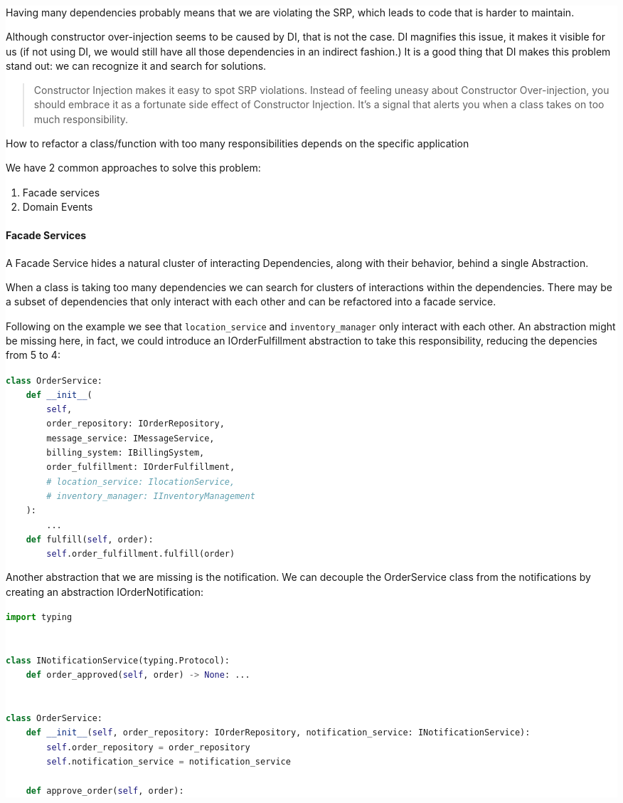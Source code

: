 
Having many dependencies probably means that we are violating the SRP, which leads to code
that is harder to maintain.

Although constructor over-injection seems to be caused by DI, that is not the case. DI magnifies
this issue, it makes it visible for us (if not using DI, we would still have all those dependencies
in an indirect fashion.) It is a good thing that DI makes this problem stand out: we can recognize it
and search for solutions.

> Constructor Injection makes it easy to spot SRP violations. Instead of feeling uneasy about
> Constructor Over-injection, you should embrace it as a fortunate side effect of 
> Constructor Injection. It’s a signal that alerts you when a class takes on too much
> responsibility.

How to refactor a class/function with too many responsibilities depends on the specific
application

We have 2 common approaches to solve this problem: 
1. Facade services
2. Domain Events

#### Facade Services
A Facade Service hides a natural cluster of interacting Dependencies, 
along with their behavior, behind a single Abstraction.

When a class is taking too many dependencies we can search for clusters of interactions
within the dependencies. There may be a subset of dependencies that only interact with
each other and can be refactored into a facade service. 

Following on the example we see that `location_service` and `inventory_manager` only
interact with each other. An abstraction might be missing here, in fact, we could introduce
an IOrderFulfillment abstraction to take this responsibility, reducing the depencies from 
5 to 4:
```python
class OrderService:
    def __init__(
        self,
        order_repository: IOrderRepository,
        message_service: IMessageService,
        billing_system: IBillingSystem,
        order_fulfillment: IOrderFulfillment,
        # location_service: IlocationService,
        # inventory_manager: IInventoryManagement
    ):
        ...
    def fulfill(self, order):
        self.order_fulfillment.fulfill(order)
```

Another abstraction that we are missing is the notification. We can decouple the OrderService
class from the notifications by creating an abstraction IOrderNotification:

```python
import typing


class INotificationService(typing.Protocol):
    def order_approved(self, order) -> None: ...


class OrderService:
    def __init__(self, order_repository: IOrderRepository, notification_service: INotificationService):
        self.order_repository = order_repository
        self.notification_service = notification_service

    def approve_order(self, order):
```